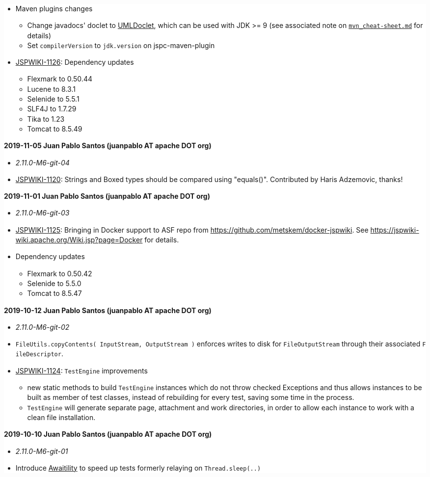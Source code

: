 * Maven plugins changes
    * Change javadocs' doclet to [UMLDoclet](https://github.com/talsma-ict/umldoclet), which can be used with JDK >= 9 (see associated note on [`mvn_cheat-sheet.md`](https://github.com/apache/jspwiki/blob/master/mvn_cheat-sheet.md#3-reports-specific) for details)
    * Set `compilerVersion` to `jdk.version` on jspc-maven-plugin

* [JSPWIKI-1126](https://issues.apache.org/jira/browse/JSPWIKI-1126): Dependency updates
    * Flexmark to 0.50.44
    * Lucene to 8.3.1
    * Selenide to 5.5.1
    * SLF4J to 1.7.29
    * Tika to 1.23
    * Tomcat to 8.5.49

**2019-11-05  Juan Pablo Santos (juanpablo AT apache DOT org)**

* _2.11.0-M6-git-04_

* [JSPWIKI-1120](https://issues.apache.org/jira/browse/JSPWIKI-1120): Strings and Boxed types should be compared using "equals()".
  Contributed by Haris Adzemovic, thanks!

**2019-11-01  Juan Pablo Santos (juanpablo AT apache DOT org)**

* _2.11.0-M6-git-03_

* [JSPWIKI-1125](https://issues.apache.org/jira/browse/JSPWIKI-1125): Bringing in Docker support to ASF repo from https://github.com/metskem/docker-jspwiki.
  See https://jspwiki-wiki.apache.org/Wiki.jsp?page=Docker for details.

* Dependency updates
    * Flexmark to 0.50.42
    * Selenide to 5.5.0
    * Tomcat to 8.5.47

**2019-10-12  Juan Pablo Santos (juanpablo AT apache DOT org)**

* _2.11.0-M6-git-02_

* `FileUtils.copyContents( InputStream, OutputStream )` enforces writes to disk for `FileOutputStream` through
  their associated `FileDescriptor`.

* [JSPWIKI-1124](https://issues.apache.org/jira/browse/JSPWIKI-1124): `TestEngine` improvements
    * new static methods to build `TestEngine` instances which do not throw checked Exceptions and thus allows instances to be built as member of test classes, instead of rebuilding for every test, saving some time in the process.
    * `TestEngine` will generate separate page, attachment and work directories, in order to allow each instance
  to work with a clean file installation.

**2019-10-10  Juan Pablo Santos (juanpablo AT apache DOT org)**

* _2.11.0-M6-git-01_

* Introduce [Awaitility](https://github.com/awaitility/awaitility) to speed up tests formerly relaying on `Thread.sleep(..)`
